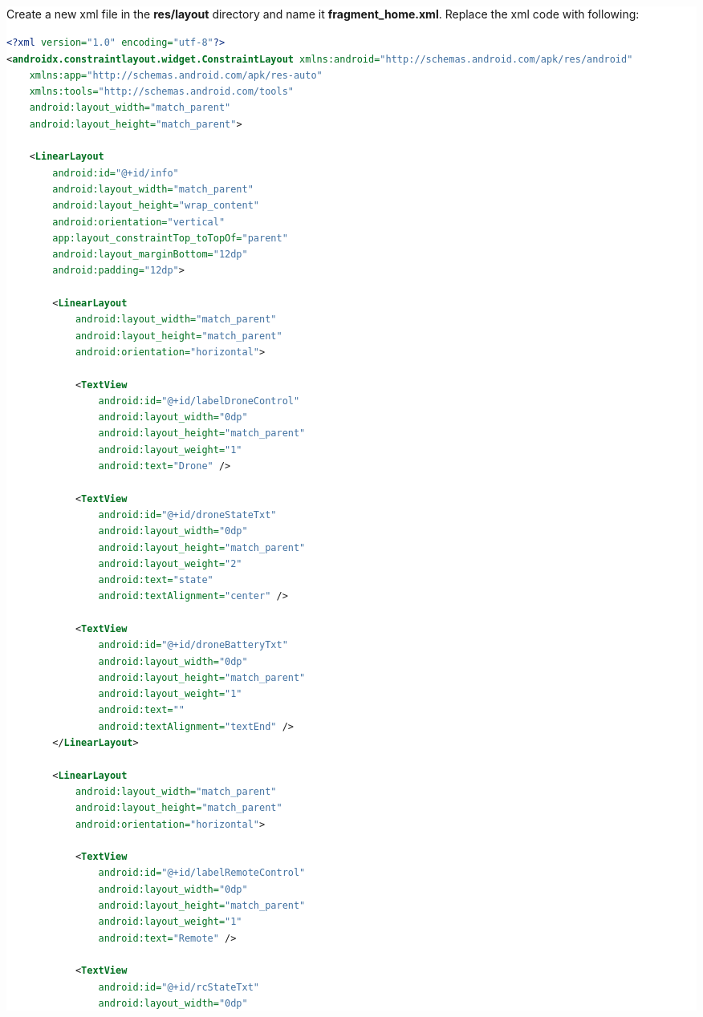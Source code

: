 Create a new xml file in the **res/layout** directory and name it **fragment_home.xml**. Replace the xml code with following:
```xml
<?xml version="1.0" encoding="utf-8"?>
<androidx.constraintlayout.widget.ConstraintLayout xmlns:android="http://schemas.android.com/apk/res/android"
    xmlns:app="http://schemas.android.com/apk/res-auto"
    xmlns:tools="http://schemas.android.com/tools"
    android:layout_width="match_parent"
    android:layout_height="match_parent">

    <LinearLayout
        android:id="@+id/info"
        android:layout_width="match_parent"
        android:layout_height="wrap_content"
        android:orientation="vertical"
        app:layout_constraintTop_toTopOf="parent"
        android:layout_marginBottom="12dp"
        android:padding="12dp">

        <LinearLayout
            android:layout_width="match_parent"
            android:layout_height="match_parent"
            android:orientation="horizontal">

            <TextView
                android:id="@+id/labelDroneControl"
                android:layout_width="0dp"
                android:layout_height="match_parent"
                android:layout_weight="1"
                android:text="Drone" />

            <TextView
                android:id="@+id/droneStateTxt"
                android:layout_width="0dp"
                android:layout_height="match_parent"
                android:layout_weight="2"
                android:text="state"
                android:textAlignment="center" />

            <TextView
                android:id="@+id/droneBatteryTxt"
                android:layout_width="0dp"
                android:layout_height="match_parent"
                android:layout_weight="1"
                android:text=""
                android:textAlignment="textEnd" />
        </LinearLayout>

        <LinearLayout
            android:layout_width="match_parent"
            android:layout_height="match_parent"
            android:orientation="horizontal">

            <TextView
                android:id="@+id/labelRemoteControl"
                android:layout_width="0dp"
                android:layout_height="match_parent"
                android:layout_weight="1"
                android:text="Remote" />

            <TextView
                android:id="@+id/rcStateTxt"
                android:layout_width="0dp"
```